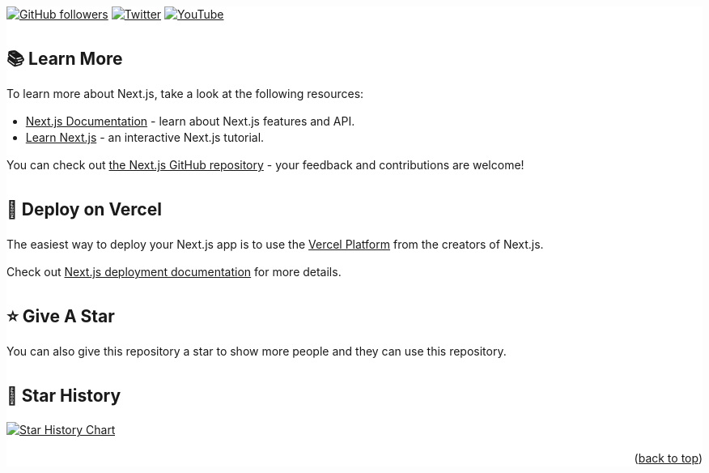 [![GitHub followers](https://img.shields.io/github/followers/kavinthangavel?style=social&label=Follow&maxAge=2592000)](https://github.com/kavinthangavel "Follow Me")
[![Twitter](https://img.shields.io/twitter/url?style=social&url=https%3A%2F%2Ftwitter.com%2FTechnicalShubam)](https://twitter.com/intent/tweet?text=Wow:&url=https%3A%2F%2Fgithub.com%2Fkavinthangavel%2Fmedical-chat-app "Tweet")
[![YouTube](https://img.shields.io/badge/YouTube-FF0000?style=for-the-badge&logo=youtube&logoColor=white)](https://www.youtube.com/channel/UCNAz_hUVBG2ZUN8TVm0bmYw "Subscribe my Channel")

## :books: Learn More

To learn more about Next.js, take a look at the following resources:

- [Next.js Documentation](https://nextjs.org/docs) - learn about Next.js features and API.
- [Learn Next.js](https://nextjs.org/learn) - an interactive Next.js tutorial.

You can check out [the Next.js GitHub repository](https://github.com/vercel/next.js/) - your feedback and contributions are welcome!

## :page_with_curl: Deploy on Vercel

The easiest way to deploy your Next.js app is to use the [Vercel Platform](https://vercel.com/new?utm_medium=default-template&filter=next.js&utm_source=create-next-app&utm_campaign=create-next-app-readme) from the creators of Next.js.

Check out [Next.js deployment documentation](https://nextjs.org/docs/deployment) for more details.

## :star: Give A Star

You can also give this repository a star to show more people and they can use this repository.

## :star2: Star History

<a href="https://star-history.com/#kavinthangavel/eventrix&Timeline">
<picture>
  <source media="(prefers-color-scheme: dark)" srcset="https://api.star-history.com/svg?repos=kavinthangavel/eventrix&type=Timeline&theme=dark" />
  <source media="(prefers-color-scheme: light)" srcset="https://api.star-history.com/svg?repos=kavinthangavel/eventrix&type=Timeline" />
  <img alt="Star History Chart" src="https://api.star-history.com/svg?repos=kavinthangavel/eventrix&type=Timeline" />
</picture>
</a>

<br />
<p align="right">(<a href="#readme-top">back to top</a>)</p>

